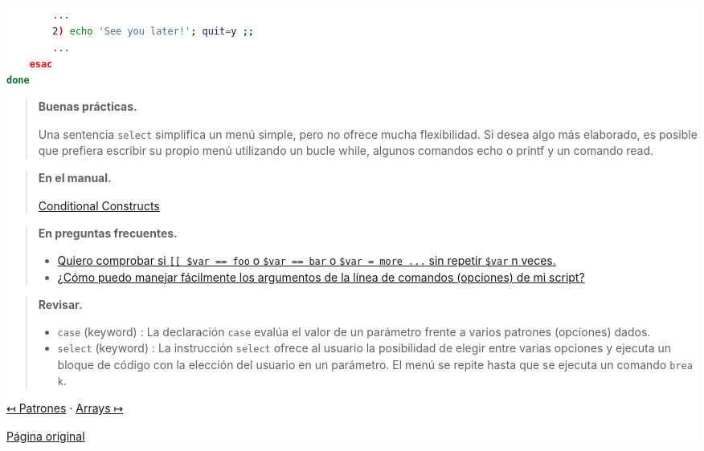 ```bash
        ...
        2) echo 'See you later!'; quit=y ;;
        ...
    esac
done
```

> **Buenas prácticas.**
>
> Una sentencia `select` simplifica un menú simple, pero no ofrece mucha flexibilidad. Si desea algo más elaborado, es posible que prefiera escribir su propio menú utilizando un bucle while, algunos comandos echo o printf y un comando read. 

> **En el manual.**
>
> [Conditional Constructs](http://www.gnu.org/software/bash/manual/bashref.html#Conditional-Constructs)

> **En preguntas frecuentes.**
>
> - [Quiero comprobar si `[[ $var == foo` o `$var == bar` o `$var = more ...` sin repetir `$var` n veces.](https://mywiki.wooledge.org/BashFAQ/066)
> - [¿Cómo puedo manejar fácilmente los argumentos de la línea de comandos (opciones) de mi script?](https://mywiki.wooledge.org/BashFAQ/035)

> **Revisar.**
>
> - `case` (keyword)
> : La declaración `case` evalúa el valor de un parámetro frente a varios patrones (opciones) dados.
> - `select` (keyword)
> : La instrucción `select` ofrece al usuario la posibilidad de elegir entre varias opciones y ejecuta un bloque de código con la elección del usuario en un parámetro. El menú se repite hasta que se ejecuta un comando `break`.

[&#8612; Patrones](base_url/guia/patrones.html) &#8231; [Arrays &#8614;](base_url/guia/array.html)

[Página original](https://mywiki.wooledge.org/BashGuide/TestsAndConditionals)
